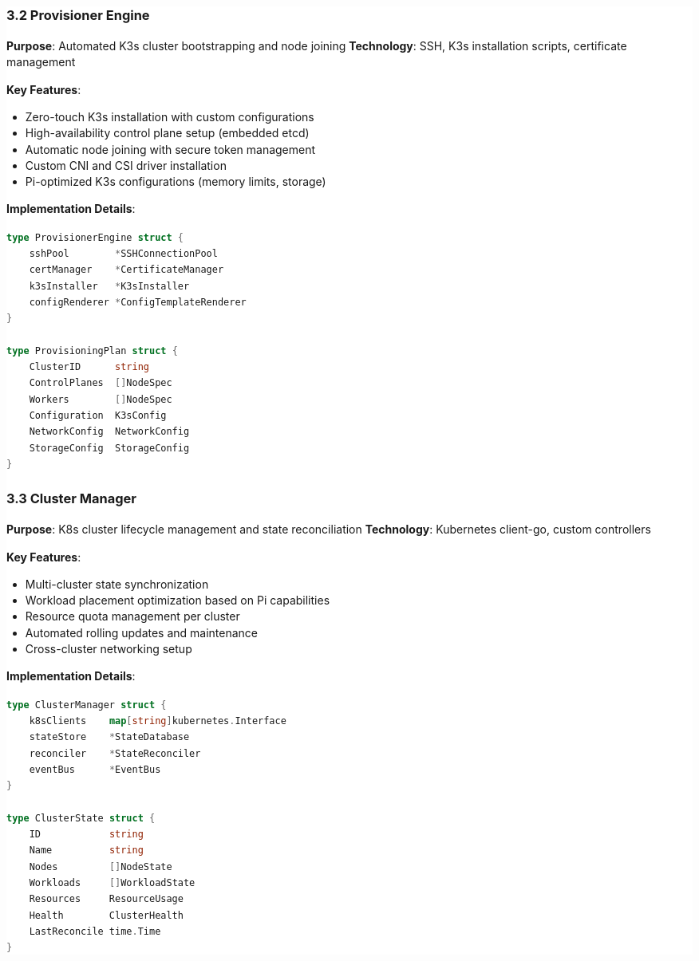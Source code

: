 ### 3.2 Provisioner Engine
**Purpose**: Automated K3s cluster bootstrapping and node joining
**Technology**: SSH, K3s installation scripts, certificate management

**Key Features**:
- Zero-touch K3s installation with custom configurations
- High-availability control plane setup (embedded etcd)
- Automatic node joining with secure token management
- Custom CNI and CSI driver installation
- Pi-optimized K3s configurations (memory limits, storage)

**Implementation Details**:
```go
type ProvisionerEngine struct {
    sshPool        *SSHConnectionPool
    certManager    *CertificateManager
    k3sInstaller   *K3sInstaller
    configRenderer *ConfigTemplateRenderer
}

type ProvisioningPlan struct {
    ClusterID      string
    ControlPlanes  []NodeSpec
    Workers        []NodeSpec
    Configuration  K3sConfig
    NetworkConfig  NetworkConfig
    StorageConfig  StorageConfig
}
```

### 3.3 Cluster Manager
**Purpose**: K8s cluster lifecycle management and state reconciliation
**Technology**: Kubernetes client-go, custom controllers

**Key Features**:
- Multi-cluster state synchronization
- Workload placement optimization based on Pi capabilities
- Resource quota management per cluster
- Automated rolling updates and maintenance
- Cross-cluster networking setup

**Implementation Details**:
```go
type ClusterManager struct {
    k8sClients    map[string]kubernetes.Interface
    stateStore    *StateDatabase
    reconciler    *StateReconciler
    eventBus      *EventBus
}

type ClusterState struct {
    ID            string
    Name          string
    Nodes         []NodeState
    Workloads     []WorkloadState
    Resources     ResourceUsage
    Health        ClusterHealth
    LastReconcile time.Time
}
```
